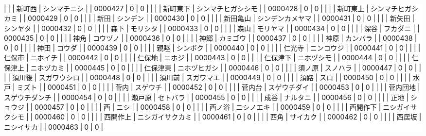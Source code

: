 |  |  | 新町西 | シンマチニシ |  | 0000427 | 0 | 0 |
|  |  | 新町東下 | シンマチヒガシシモ |  | 0000428 | 0 | 0 |
|  |  | 新町東上 | シンマチヒガシカミ |  | 0000429 | 0 | 0 |
|  |  | 新田 | シンデン |  | 0000430 | 0 | 0 |
|  |  | 新田亀山 | シンデンカメヤマ |  | 0000431 | 0 | 0 |
|  |  | 新矢田 | シンヤタ |  | 0000432 | 0 | 0 |
|  |  | 森下 | モリシタ |  | 0000433 | 0 | 0 |
|  |  | 森山 | モリヤマ |  | 0000434 | 0 | 0 |
|  |  | 深谷 | フカダニ |  | 0000435 | 0 | 0 |
|  |  | 神角 | コウヅノ |  | 0000436 | 0 | 0 |
|  |  | 神郷 | カミゴウ |  | 0000437 | 0 | 0 |
|  |  | 神原 | カンバラ |  | 0000438 | 0 | 0 |
|  |  | 神田 | コウダ |  | 0000439 | 0 | 0 |
|  |  | 親睦 | シンボク |  | 0000440 | 0 | 0 |
|  |  | 仁光寺 | ニンコウジ |  | 0000441 | 0 | 0 |
|  |  | 仁保市 | ニホイチ |  | 0000442 | 0 | 0 |
|  |  | 仁保地 | ニホジ |  | 0000443 | 0 | 0 |
|  |  | 仁保津下 | ニホヅシモ |  | 0000444 | 0 | 0 |
|  |  | 仁保津上 | ニホヅカミ |  | 0000445 | 0 | 0 |
|  |  | 仁保津東 | ニホヅヒガシ |  | 0000446 | 0 | 0 |
|  |  | 須ノ原 | スノハラ |  | 0000447 | 0 | 0 |
|  |  | 須川後 | スガワウシロ |  | 0000448 | 0 | 0 |
|  |  | 須川前 | スガワマエ |  | 0000449 | 0 | 0 |
|  |  | 須路 | スロ |  | 0000450 | 0 | 0 |
|  |  | 水戸 | ミズト |  | 0000451 | 0 | 0 |
|  |  | 菅内 | スゲウチ |  | 0000452 | 0 | 0 |
|  |  | 菅内台 | スゲウチダイ |  | 0000453 | 0 | 0 |
|  |  | 菅内団地 | スゲウチダンチ |  | 0000454 | 0 | 0 |
|  |  | 瀬戸原 | セトバラ |  | 0000455 | 0 | 0 |
|  |  | 成谷 | ナルタニ |  | 0000456 | 0 | 0 |
|  |  | 正地 | ショウジ |  | 0000457 | 0 | 0 |
|  |  | 西 | ニシ |  | 0000458 | 0 | 0 |
|  |  | 西ノ浴 | ニシノエキ |  | 0000459 | 0 | 0 |
|  |  | 西開作下 | ニシガイサクシモ |  | 0000460 | 0 | 0 |
|  |  | 西開作上 | ニシガイサクカミ |  | 0000461 | 0 | 0 |
|  |  | 西角 | サイカク |  | 0000462 | 0 | 0 |
|  |  | 西居坂 | ニシイサカ |  | 0000463 | 0 | 0 |